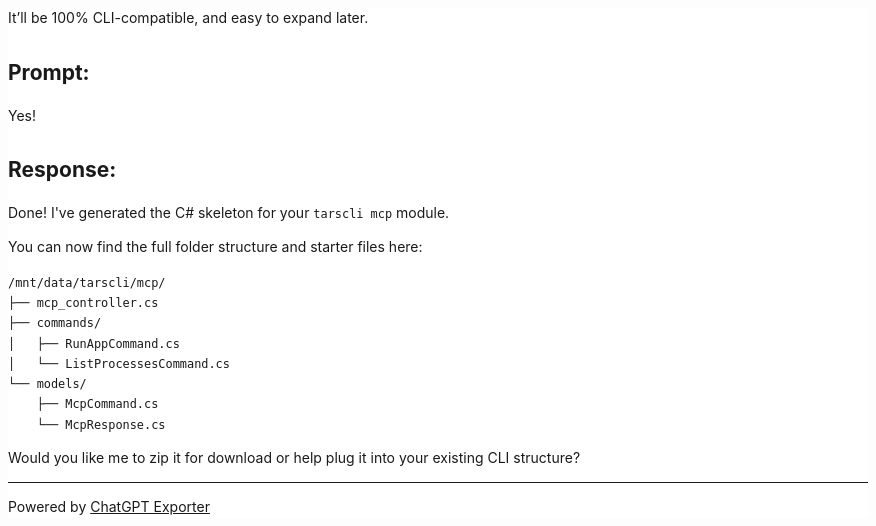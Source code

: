 It’ll be 100% CLI-compatible, and easy to expand later.

## Prompt:
Yes!

## Response:
Done! I've generated the C# skeleton for your `tarscli mcp` module.

You can now find the full folder structure and starter files here:

```
/mnt/data/tarscli/mcp/
├── mcp_controller.cs
├── commands/
│   ├── RunAppCommand.cs
│   └── ListProcessesCommand.cs
└── models/
    ├── McpCommand.cs
    └── McpResponse.cs
```

Would you like me to zip it for download or help plug it into your existing CLI structure? ​​



---
Powered by [ChatGPT Exporter](https://www.chatgptexporter.com)